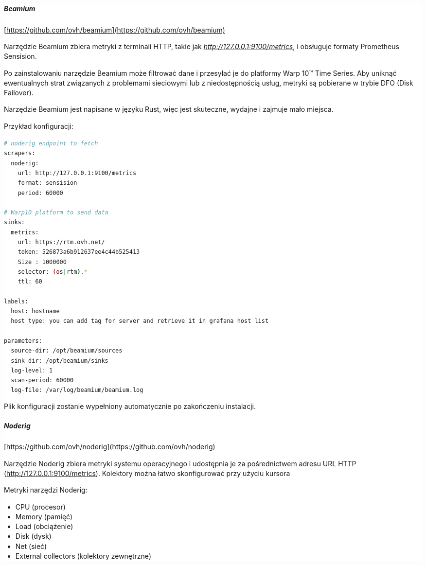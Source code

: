##### Beamium

[https://github.com/ovh/beamium](https://github.com/ovh/beamium)

Narzędzie Beamium zbiera metryki z terminali HTTP, takie jak _http://127.0.0.1:9100/metrics_, i obsługuje formaty Prometheus Sensision. 

Po zainstalowaniu narzędzie Beamium może filtrować dane i przesyłać je do platformy Warp 10™ Time Series. Aby uniknąć ewentualnych strat związanych z problemami sieciowymi lub z niedostępnością usług, metryki są pobierane w trybie DFO (Disk Failover).

Narzędzie Beamium jest napisane w języku Rust, więc jest skuteczne, wydajne i zajmuje mało miejsca.

Przykład konfiguracji:

```sh
# noderig endpoint to fetch
scrapers:
  noderig:
    url: http://127.0.0.1:9100/metrics
    format: sensision
    period: 60000

# Warp10 platform to send data
sinks:
  metrics:
    url: https://rtm.ovh.net/
    token: 526873a6b912637ee4c44b525413
    Size : 1000000
    selector: (os|rtm).*
    ttl: 60

labels:
  host: hostname
  host_type: you can add tag for server and retrieve it in grafana host list

parameters:
  source-dir: /opt/beamium/sources
  sink-dir: /opt/beamium/sinks
  log-level: 1
  scan-period: 60000
  log-file: /var/log/beamium/beamium.log
```
Plik konfiguracji zostanie wypełniony automatycznie po zakończeniu instalacji.

##### Noderig

[https://github.com/ovh/noderig](https://github.com/ovh/noderig)

Narzędzie Noderig zbiera metryki systemu operacyjnego i udostępnia je za pośrednictwem adresu URL HTTP (http://127.0.0.1:9100/metrics). Kolektory można łatwo skonfigurować przy użyciu kursora

Metryki narzędzi Noderig:

* CPU (procesor)
* Memory (pamięć)
* Load (obciążenie)
* Disk (dysk)
* Net (sieć)
* External collectors (kolektory zewnętrzne)
